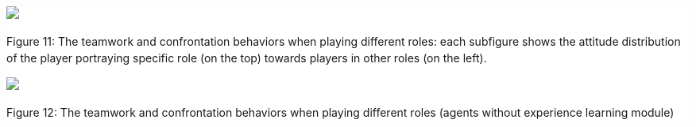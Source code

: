 ![](_page_17_Figure_0.jpeg)

Figure 11: The teamwork and confrontation behaviors when playing different roles: each subfigure shows the attitude distribution of the player portraying specific role (on the top) towards players in other roles (on the left).

![](_page_17_Figure_2.jpeg)

Figure 12: The teamwork and confrontation behaviors when playing different roles (agents without experience learning module)

